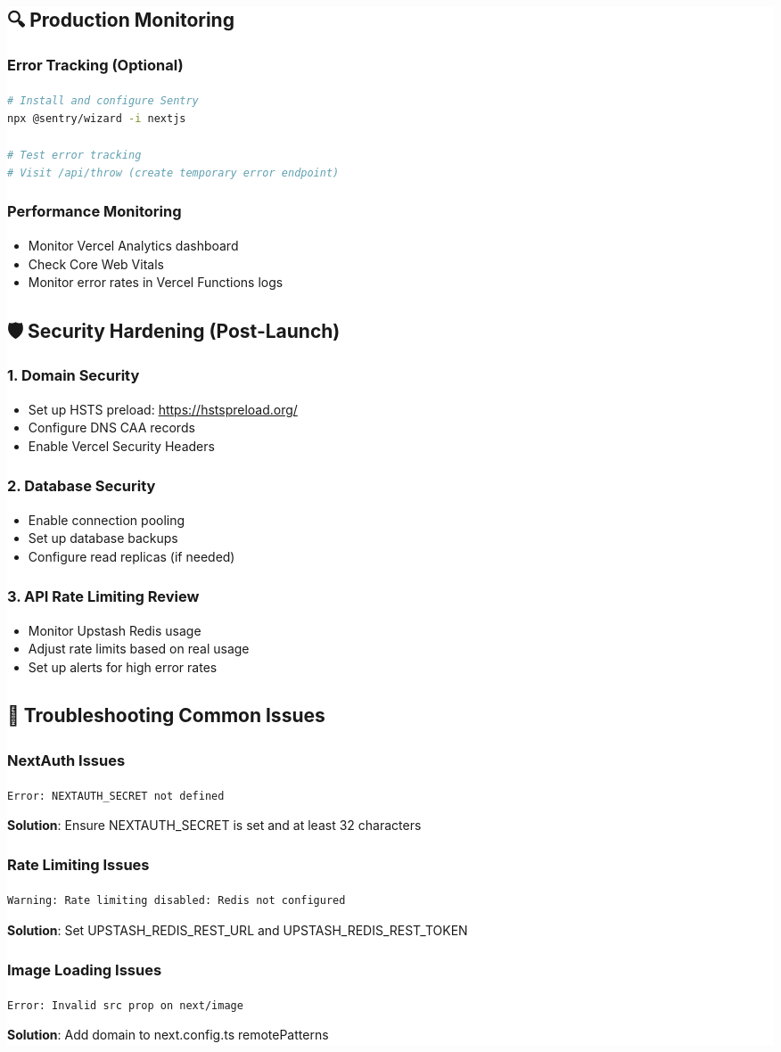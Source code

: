 ## 🔍 Production Monitoring

### Error Tracking (Optional)
```bash
# Install and configure Sentry
npx @sentry/wizard -i nextjs

# Test error tracking
# Visit /api/throw (create temporary error endpoint)
```

### Performance Monitoring
- Monitor Vercel Analytics dashboard
- Check Core Web Vitals
- Monitor error rates in Vercel Functions logs

## 🛡️ Security Hardening (Post-Launch)

### 1. Domain Security
- Set up HSTS preload: https://hstspreload.org/
- Configure DNS CAA records
- Enable Vercel Security Headers

### 2. Database Security  
- Enable connection pooling
- Set up database backups
- Configure read replicas (if needed)

### 3. API Rate Limiting Review
- Monitor Upstash Redis usage
- Adjust rate limits based on real usage
- Set up alerts for high error rates

## 🚨 Troubleshooting Common Issues

### NextAuth Issues
```
Error: NEXTAUTH_SECRET not defined
```
**Solution**: Ensure NEXTAUTH_SECRET is set and at least 32 characters

### Rate Limiting Issues
```
Warning: Rate limiting disabled: Redis not configured
```
**Solution**: Set UPSTASH_REDIS_REST_URL and UPSTASH_REDIS_REST_TOKEN

### Image Loading Issues
```
Error: Invalid src prop on next/image
```
**Solution**: Add domain to next.config.ts remotePatterns
